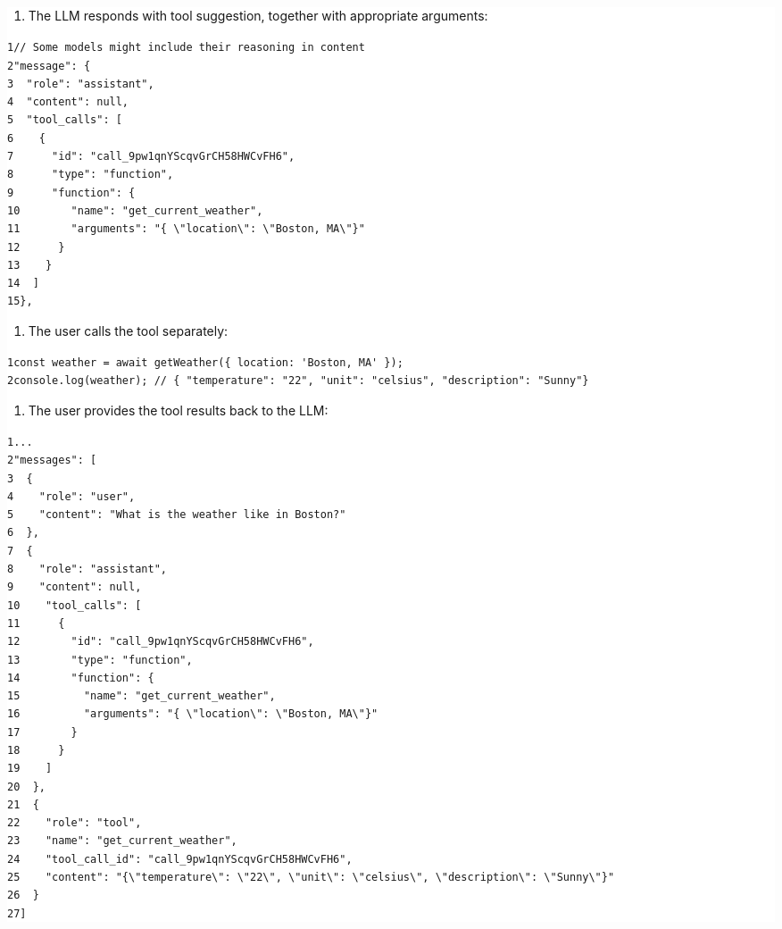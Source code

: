 

1. The LLM responds with tool suggestion, together with appropriate arguments:

```
1// Some models might include their reasoning in content
2"message": {
3  "role": "assistant",
4  "content": null,
5  "tool_calls": [
6    {
7      "id": "call_9pw1qnYScqvGrCH58HWCvFH6",
8      "type": "function",
9      "function": {
10        "name": "get_current_weather",
11        "arguments": "{ \"location\": \"Boston, MA\"}"
12      }
13    }
14  ]
15},
```



1. The user calls the tool separately:

```
1const weather = await getWeather({ location: 'Boston, MA' });
2console.log(weather); // { "temperature": "22", "unit": "celsius", "description": "Sunny"}
```



1. The user provides the tool results back to the LLM:

```
1...
2"messages": [
3  {
4    "role": "user",
5    "content": "What is the weather like in Boston?"
6  },
7  {
8    "role": "assistant",
9    "content": null,
10    "tool_calls": [
11      {
12        "id": "call_9pw1qnYScqvGrCH58HWCvFH6",
13        "type": "function",
14        "function": {
15          "name": "get_current_weather",
16          "arguments": "{ \"location\": \"Boston, MA\"}"
17        }
18      }
19    ]
20  },
21  {
22    "role": "tool",
23    "name": "get_current_weather",
24    "tool_call_id": "call_9pw1qnYScqvGrCH58HWCvFH6",
25    "content": "{\"temperature\": \"22\", \"unit\": \"celsius\", \"description\": \"Sunny\"}"
26  }
27]
```
